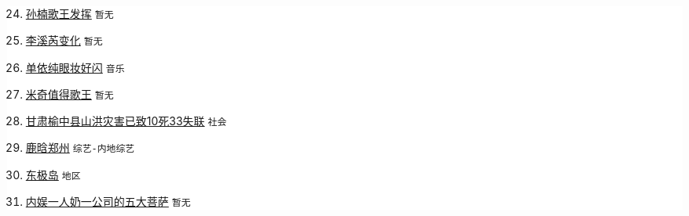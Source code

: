 24. [孙楠歌王发挥](https://m.weibo.cn/search?containerid=100103type%3D1%26t%3D10%26q%3D%E5%AD%99%E6%A5%A0%E6%AD%8C%E7%8E%8B%E5%8F%91%E6%8C%A5&stream_entry_id=31&isnewpage=1&extparam=seat%3D1%26pos%3D22%26filter_type%3Drealtimehot%26c_type%3D31%26q%3D%25E5%25AD%2599%25E6%25A5%25A0%25E6%25AD%258C%25E7%258E%258B%25E5%258F%2591%25E6%258C%25A5%26dgr%3D0%26band_rank%3D21%26realpos%3D21%26stream_entry_id%3D31%26cate%3D5001%26lcate%3D5001%26flag%3D0%26display_time%3D1754660979%26pre_seqid%3D1754660979955052359844) `暂无` 

25. [李溪芮变化](https://m.weibo.cn/search?containerid=100103type%3D1%26t%3D10%26q%3D%E6%9D%8E%E6%BA%AA%E8%8A%AE%E5%8F%98%E5%8C%96&stream_entry_id=31&isnewpage=1&extparam=seat%3D1%26pos%3D23%26filter_type%3Drealtimehot%26c_type%3D31%26q%3D%25E6%259D%258E%25E6%25BA%25AA%25E8%258A%25AE%25E5%258F%2598%25E5%258C%2596%26dgr%3D0%26band_rank%3D22%26realpos%3D22%26stream_entry_id%3D31%26cate%3D5001%26lcate%3D5001%26flag%3D2%26display_time%3D1754660979%26pre_seqid%3D1754660979955052359844) `暂无` 

26. [单依纯眼妆好闪](https://m.weibo.cn/search?containerid=100103type%3D1%26t%3D10%26q%3D%23%E5%8D%95%E4%BE%9D%E7%BA%AF%E7%9C%BC%E5%A6%86%E5%A5%BD%E9%97%AA%23&stream_entry_id=31&isnewpage=1&extparam=seat%3D1%26pos%3D24%26filter_type%3Drealtimehot%26c_type%3D31%26q%3D%2523%25E5%258D%2595%25E4%25BE%259D%25E7%25BA%25AF%25E7%259C%25BC%25E5%25A6%2586%25E5%25A5%25BD%25E9%2597%25AA%2523%26dgr%3D0%26band_rank%3D23%26realpos%3D23%26stream_entry_id%3D31%26cate%3D5001%26lcate%3D5001%26flag%3D1%26display_time%3D1754660979%26pre_seqid%3D1754660979955052359844) `音乐` 

27. [米奇值得歌王](https://m.weibo.cn/search?containerid=100103type%3D1%26t%3D10%26q%3D%E7%B1%B3%E5%A5%87%E5%80%BC%E5%BE%97%E6%AD%8C%E7%8E%8B&stream_entry_id=31&isnewpage=1&extparam=seat%3D1%26pos%3D25%26filter_type%3Drealtimehot%26c_type%3D31%26q%3D%25E7%25B1%25B3%25E5%25A5%2587%25E5%2580%25BC%25E5%25BE%2597%25E6%25AD%258C%25E7%258E%258B%26dgr%3D0%26band_rank%3D24%26realpos%3D24%26stream_entry_id%3D31%26cate%3D5001%26lcate%3D5001%26flag%3D1%26display_time%3D1754660979%26pre_seqid%3D1754660979955052359844) `暂无` 

28. [甘肃榆中县山洪灾害已致10死33失联](https://m.weibo.cn/search?containerid=100103type%3D1%26t%3D10%26q%3D%23%E7%94%98%E8%82%83%E6%A6%86%E4%B8%AD%E5%8E%BF%E5%B1%B1%E6%B4%AA%E7%81%BE%E5%AE%B3%E5%B7%B2%E8%87%B410%E6%AD%BB33%E5%A4%B1%E8%81%94%23&stream_entry_id=31&isnewpage=1&extparam=seat%3D1%26pos%3D26%26filter_type%3Drealtimehot%26c_type%3D31%26q%3D%2523%25E7%2594%2598%25E8%2582%2583%25E6%25A6%2586%25E4%25B8%25AD%25E5%258E%25BF%25E5%25B1%25B1%25E6%25B4%25AA%25E7%2581%25BE%25E5%25AE%25B3%25E5%25B7%25B2%25E8%2587%25B410%25E6%25AD%25BB33%25E5%25A4%25B1%25E8%2581%2594%2523%26dgr%3D0%26band_rank%3D25%26realpos%3D25%26stream_entry_id%3D31%26cate%3D5001%26lcate%3D5001%26flag%3D0%26display_time%3D1754660979%26pre_seqid%3D1754660979955052359844) `社会` 

29. [鹿晗郑州](https://m.weibo.cn/search?containerid=100103type%3D1%26t%3D10%26q%3D%E9%B9%BF%E6%99%97%E9%83%91%E5%B7%9E&stream_entry_id=31&isnewpage=1&extparam=seat%3D1%26pos%3D27%26filter_type%3Drealtimehot%26c_type%3D31%26q%3D%25E9%25B9%25BF%25E6%2599%2597%25E9%2583%2591%25E5%25B7%259E%26dgr%3D0%26band_rank%3D26%26realpos%3D26%26stream_entry_id%3D31%26cate%3D5001%26lcate%3D5001%26flag%3D1%26display_time%3D1754660979%26pre_seqid%3D1754660979955052359844) `综艺-内地综艺` 

30. [东极岛](https://m.weibo.cn/search?containerid=100103type%3D1%26t%3D10%26q%3D%E4%B8%9C%E6%9E%81%E5%B2%9B&stream_entry_id=31&isnewpage=1&extparam=seat%3D1%26pos%3D28%26filter_type%3Drealtimehot%26c_type%3D31%26q%3D%25E4%25B8%259C%25E6%259E%2581%25E5%25B2%259B%26dgr%3D0%26band_rank%3D27%26realpos%3D27%26stream_entry_id%3D31%26cate%3D5001%26lcate%3D5001%26flag%3D1%26display_time%3D1754660979%26pre_seqid%3D1754660979955052359844) `地区` 

31. [内娱一人奶一公司的五大菩萨](https://m.weibo.cn/search?containerid=100103type%3D1%26t%3D10%26q%3D%E5%86%85%E5%A8%B1%E4%B8%80%E4%BA%BA%E5%A5%B6%E4%B8%80%E5%85%AC%E5%8F%B8%E7%9A%84%E4%BA%94%E5%A4%A7%E8%8F%A9%E8%90%A8&stream_entry_id=31&isnewpage=1&extparam=seat%3D1%26pos%3D29%26filter_type%3Drealtimehot%26c_type%3D31%26q%3D%25E5%2586%2585%25E5%25A8%25B1%25E4%25B8%2580%25E4%25BA%25BA%25E5%25A5%25B6%25E4%25B8%2580%25E5%2585%25AC%25E5%258F%25B8%25E7%259A%2584%25E4%25BA%2594%25E5%25A4%25A7%25E8%258F%25A9%25E8%2590%25A8%26dgr%3D0%26band_rank%3D28%26realpos%3D28%26stream_entry_id%3D31%26cate%3D5001%26lcate%3D5001%26flag%3D0%26display_time%3D1754660979%26pre_seqid%3D1754660979955052359844) `暂无` 
